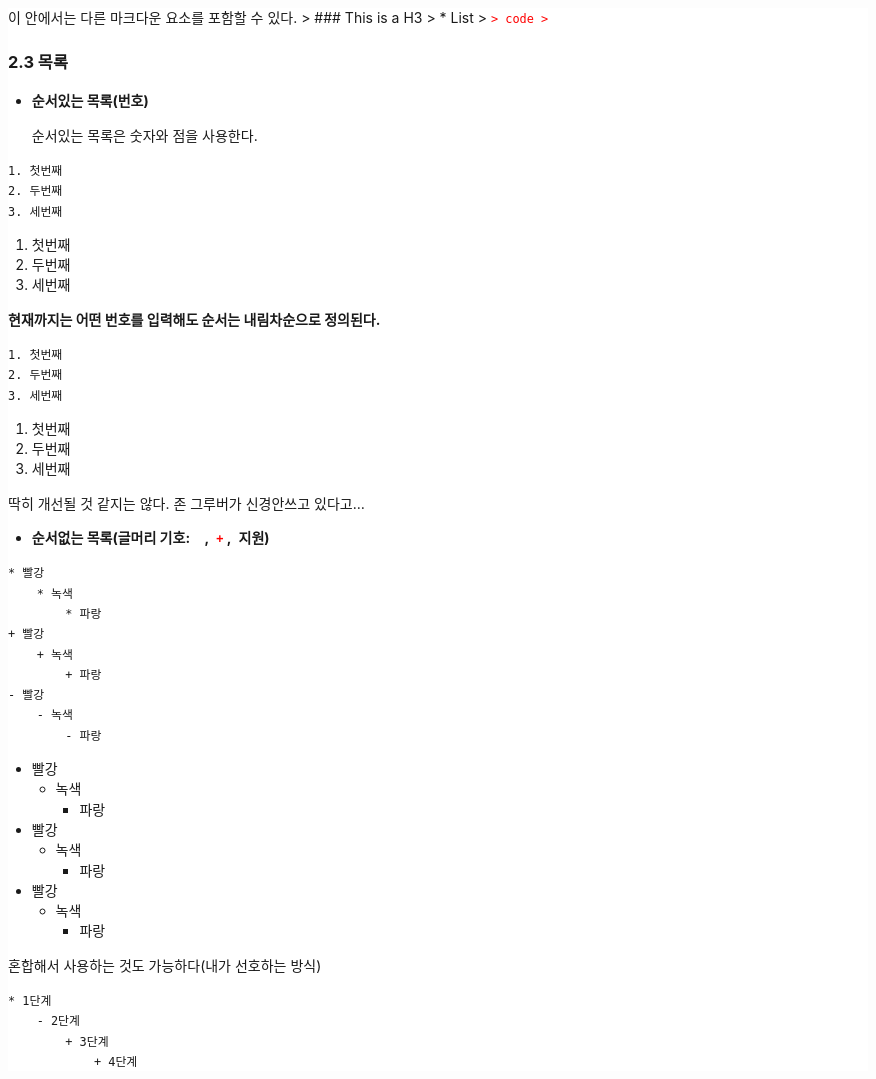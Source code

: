 이 안에서는 다른 마크다운 요소를 포함할 수 있다. > ### This is a H3 > * List > <font color=red>`> code >`</font>

### 2.3 목록
 - **순서있는 목록(번호)**
 
    순서있는 목록은 숫자와 점을 사용한다.

```
1. 첫번째
2. 두번째
3. 세번째
```
1. 첫번째
2. 두번째
3. 세번째

 **현재까지는 어떤 번호를 입력해도 순서는 내림차순으로 정의된다.**

```
1. 첫번째
2. 두번째
3. 세번째
```
1. 첫번째
2. 두번째
3. 세번째

딱히 개선될 것 같지는 않다. 존 그루버가 신경안쓰고 있다고…


 - **순서없는 목록(글머리 기호:`  `,<font color=red>` +`</font> ,` `지원)**

```
* 빨강
    * 녹색
        * 파랑
+ 빨강
    + 녹색
        + 파랑
- 빨강
    - 녹색
        - 파랑
```

* 빨강
  * 녹색
    * 파랑
* 빨강
  * 녹색
    * 파랑
* 빨강
  * 녹색
    * 파랑

혼합해서 사용하는 것도 가능하다(내가 선호하는 방식)

```
* 1단계
    - 2단계
        + 3단계
            + 4단계

```
